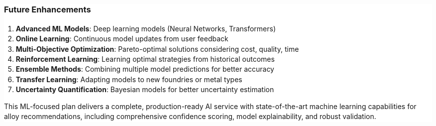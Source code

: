 ### Future Enhancements

1. **Advanced ML Models**: Deep learning models (Neural Networks, Transformers)
2. **Online Learning**: Continuous model updates from user feedback
3. **Multi-Objective Optimization**: Pareto-optimal solutions considering cost, quality, time
4. **Reinforcement Learning**: Learning optimal strategies from historical outcomes
5. **Ensemble Methods**: Combining multiple model predictions for better accuracy
6. **Transfer Learning**: Adapting models to new foundries or metal types
7. **Uncertainty Quantification**: Bayesian models for better uncertainty estimation

This ML-focused plan delivers a complete, production-ready AI service with state-of-the-art machine learning capabilities for alloy recommendations, including comprehensive confidence scoring, model explainability, and robust validation.
